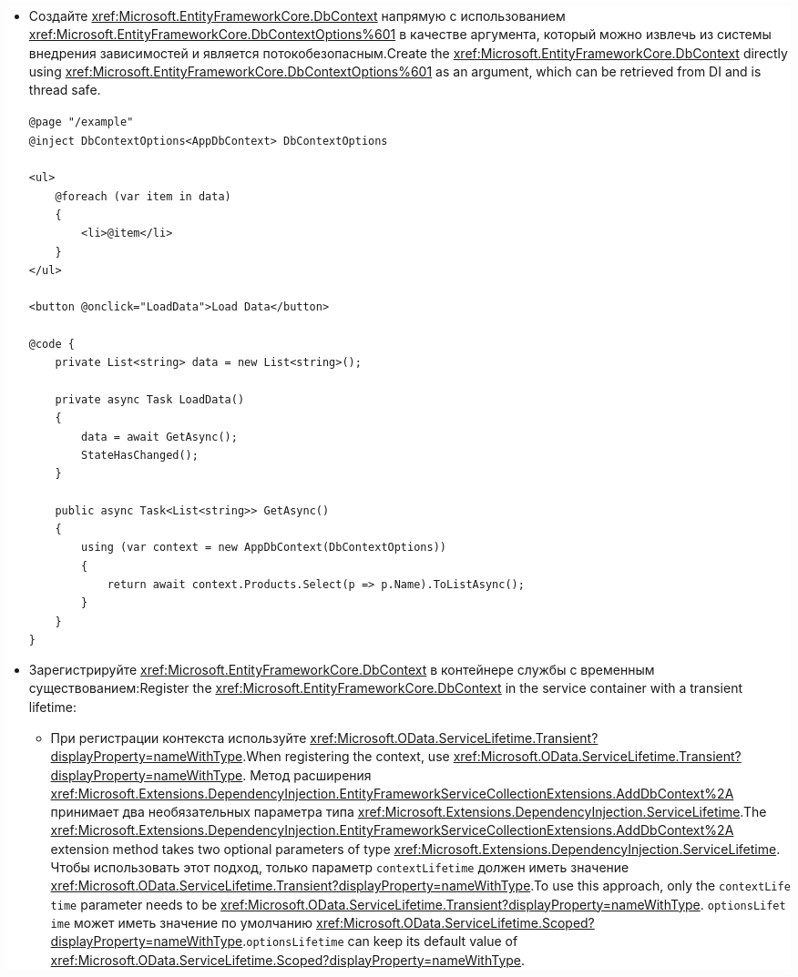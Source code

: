 * <span data-ttu-id="c9cd8-228">Создайте <xref:Microsoft.EntityFrameworkCore.DbContext> напрямую с использованием <xref:Microsoft.EntityFrameworkCore.DbContextOptions%601> в качестве аргумента, который можно извлечь из системы внедрения зависимостей и является потокобезопасным.</span><span class="sxs-lookup"><span data-stu-id="c9cd8-228">Create the <xref:Microsoft.EntityFrameworkCore.DbContext> directly using <xref:Microsoft.EntityFrameworkCore.DbContextOptions%601> as an argument, which can be retrieved from DI and is thread safe.</span></span>

    ```razor
    @page "/example"
    @inject DbContextOptions<AppDbContext> DbContextOptions

    <ul>
        @foreach (var item in data)
        {
            <li>@item</li>
        }
    </ul>

    <button @onclick="LoadData">Load Data</button>

    @code {
        private List<string> data = new List<string>();

        private async Task LoadData()
        {
            data = await GetAsync();
            StateHasChanged();
        }

        public async Task<List<string>> GetAsync()
        {
            using (var context = new AppDbContext(DbContextOptions))
            {
                return await context.Products.Select(p => p.Name).ToListAsync();
            }
        }
    }
    ```

* <span data-ttu-id="c9cd8-229">Зарегистрируйте <xref:Microsoft.EntityFrameworkCore.DbContext> в контейнере службы с временным существованием:</span><span class="sxs-lookup"><span data-stu-id="c9cd8-229">Register the <xref:Microsoft.EntityFrameworkCore.DbContext> in the service container with a transient lifetime:</span></span>
  * <span data-ttu-id="c9cd8-230">При регистрации контекста используйте <xref:Microsoft.OData.ServiceLifetime.Transient?displayProperty=nameWithType>.</span><span class="sxs-lookup"><span data-stu-id="c9cd8-230">When registering the context, use <xref:Microsoft.OData.ServiceLifetime.Transient?displayProperty=nameWithType>.</span></span> <span data-ttu-id="c9cd8-231">Метод расширения <xref:Microsoft.Extensions.DependencyInjection.EntityFrameworkServiceCollectionExtensions.AddDbContext%2A> принимает два необязательных параметра типа <xref:Microsoft.Extensions.DependencyInjection.ServiceLifetime>.</span><span class="sxs-lookup"><span data-stu-id="c9cd8-231">The <xref:Microsoft.Extensions.DependencyInjection.EntityFrameworkServiceCollectionExtensions.AddDbContext%2A> extension method takes two optional parameters of type <xref:Microsoft.Extensions.DependencyInjection.ServiceLifetime>.</span></span> <span data-ttu-id="c9cd8-232">Чтобы использовать этот подход, только параметр `contextLifetime` должен иметь значение <xref:Microsoft.OData.ServiceLifetime.Transient?displayProperty=nameWithType>.</span><span class="sxs-lookup"><span data-stu-id="c9cd8-232">To use this approach, only the `contextLifetime` parameter needs to be <xref:Microsoft.OData.ServiceLifetime.Transient?displayProperty=nameWithType>.</span></span> <span data-ttu-id="c9cd8-233">`optionsLifetime` может иметь значение по умолчанию <xref:Microsoft.OData.ServiceLifetime.Scoped?displayProperty=nameWithType>.</span><span class="sxs-lookup"><span data-stu-id="c9cd8-233">`optionsLifetime` can keep its default value of <xref:Microsoft.OData.ServiceLifetime.Scoped?displayProperty=nameWithType>.</span></span>
